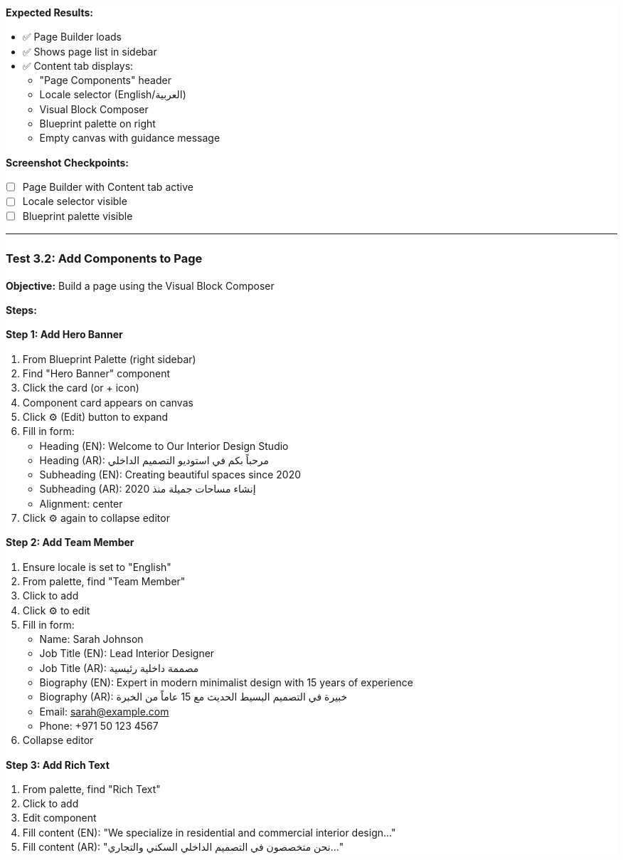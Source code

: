 **Expected Results:**
- ✅ Page Builder loads
- ✅ Shows page list in sidebar
- ✅ Content tab displays:
  - "Page Components" header
  - Locale selector (English/العربية)
  - Visual Block Composer
  - Blueprint palette on right
  - Empty canvas with guidance message

**Screenshot Checkpoints:**
- [ ] Page Builder with Content tab active
- [ ] Locale selector visible
- [ ] Blueprint palette visible

---

### Test 3.2: Add Components to Page

**Objective:** Build a page using the Visual Block Composer

**Steps:**

**Step 1: Add Hero Banner**
1. From Blueprint Palette (right sidebar)
2. Find "Hero Banner" component
3. Click the card (or + icon)
4. Component card appears on canvas
5. Click ⚙️ (Edit) button to expand
6. Fill in form:
   - Heading (EN): Welcome to Our Interior Design Studio
   - Heading (AR): مرحباً بكم في استوديو التصميم الداخلي
   - Subheading (EN): Creating beautiful spaces since 2020
   - Subheading (AR): إنشاء مساحات جميلة منذ 2020
   - Alignment: center
7. Click ⚙️ again to collapse editor

**Step 2: Add Team Member**
1. Ensure locale is set to "English"
2. From palette, find "Team Member"
3. Click to add
4. Click ⚙️ to edit
5. Fill in form:
   - Name: Sarah Johnson
   - Job Title (EN): Lead Interior Designer
   - Job Title (AR): مصممة داخلية رئيسية
   - Biography (EN): Expert in modern minimalist design with 15 years of experience
   - Biography (AR): خبيرة في التصميم البسيط الحديث مع 15 عاماً من الخبرة
   - Email: sarah@example.com
   - Phone: +971 50 123 4567
6. Collapse editor

**Step 3: Add Rich Text**
1. From palette, find "Rich Text"
2. Click to add
3. Edit component
4. Fill content (EN): "We specialize in residential and commercial interior design..."
5. Fill content (AR): "نحن متخصصون في التصميم الداخلي السكني والتجاري..."
